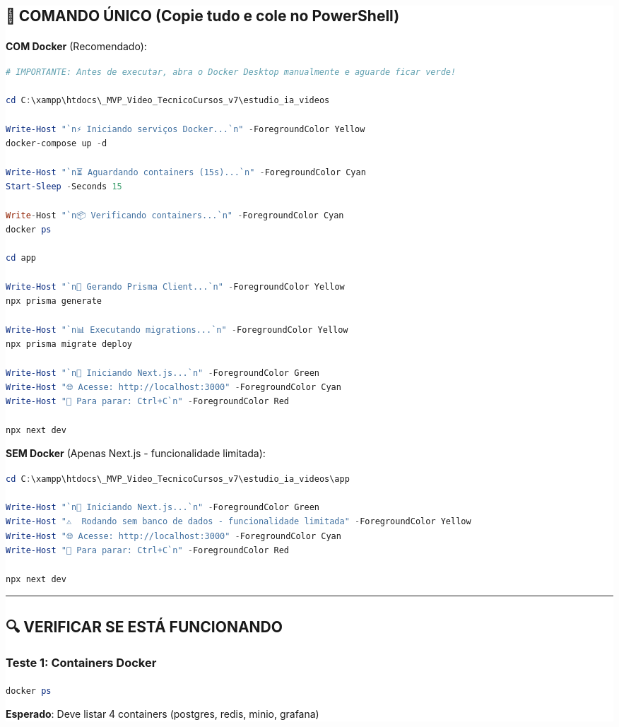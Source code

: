 ## 🎯 COMANDO ÚNICO (Copie tudo e cole no PowerShell)

**COM Docker** (Recomendado):

```powershell
# IMPORTANTE: Antes de executar, abra o Docker Desktop manualmente e aguarde ficar verde!

cd C:\xampp\htdocs\_MVP_Video_TecnicoCursos_v7\estudio_ia_videos

Write-Host "`n⚡ Iniciando serviços Docker...`n" -ForegroundColor Yellow
docker-compose up -d

Write-Host "`n⏳ Aguardando containers (15s)...`n" -ForegroundColor Cyan
Start-Sleep -Seconds 15

Write-Host "`n📦 Verificando containers...`n" -ForegroundColor Cyan
docker ps

cd app

Write-Host "`n🔧 Gerando Prisma Client...`n" -ForegroundColor Yellow
npx prisma generate

Write-Host "`n📊 Executando migrations...`n" -ForegroundColor Yellow
npx prisma migrate deploy

Write-Host "`n🚀 Iniciando Next.js...`n" -ForegroundColor Green
Write-Host "🌐 Acesse: http://localhost:3000" -ForegroundColor Cyan
Write-Host "🛑 Para parar: Ctrl+C`n" -ForegroundColor Red

npx next dev
```

**SEM Docker** (Apenas Next.js - funcionalidade limitada):

```powershell
cd C:\xampp\htdocs\_MVP_Video_TecnicoCursos_v7\estudio_ia_videos\app

Write-Host "`n🚀 Iniciando Next.js...`n" -ForegroundColor Green
Write-Host "⚠️  Rodando sem banco de dados - funcionalidade limitada" -ForegroundColor Yellow
Write-Host "🌐 Acesse: http://localhost:3000" -ForegroundColor Cyan
Write-Host "🛑 Para parar: Ctrl+C`n" -ForegroundColor Red

npx next dev
```

---

## 🔍 VERIFICAR SE ESTÁ FUNCIONANDO

### Teste 1: Containers Docker
```powershell
docker ps
```
**Esperado**: Deve listar 4 containers (postgres, redis, minio, grafana)
